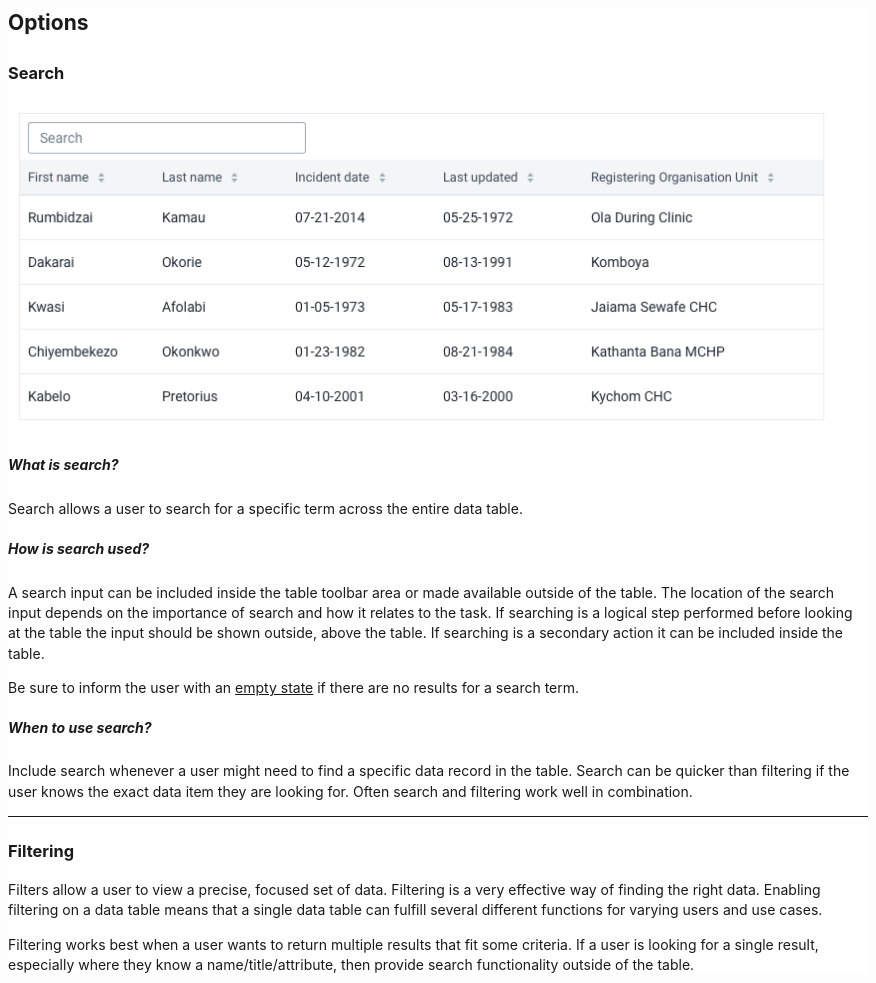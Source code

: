 ## Options

### Search

![](../images/data-table/search.png)

##### What is search?

Search allows a user to search for a specific term across the entire data table.

##### How is search used?

A search input can be included inside the table toolbar area or made available outside of the table. The location of the search input depends on the importance of search and how it relates to the task. If searching is a logical step performed before looking at the table the input should be shown outside, above the table. If searching is a secondary action it can be included inside the table.

Be sure to inform the user with an [empty state](#empty-state) if there are no results for a search term.

##### When to use search?

Include search whenever a user might need to find a specific data record in the table. Search can be quicker than filtering if the user knows the exact data item they are looking for. Often search and filtering work well in combination.

---

### Filtering

Filters allow a user to view a precise, focused set of data. Filtering is a very effective way of finding the right data. Enabling filtering on a data table means that a single data table can fulfill several different functions for varying users and use cases.

Filtering works best when a user wants to return multiple results that fit some criteria. If a user is looking for a single result, especially where they know a name/title/attribute, then provide search functionality outside of the table.
